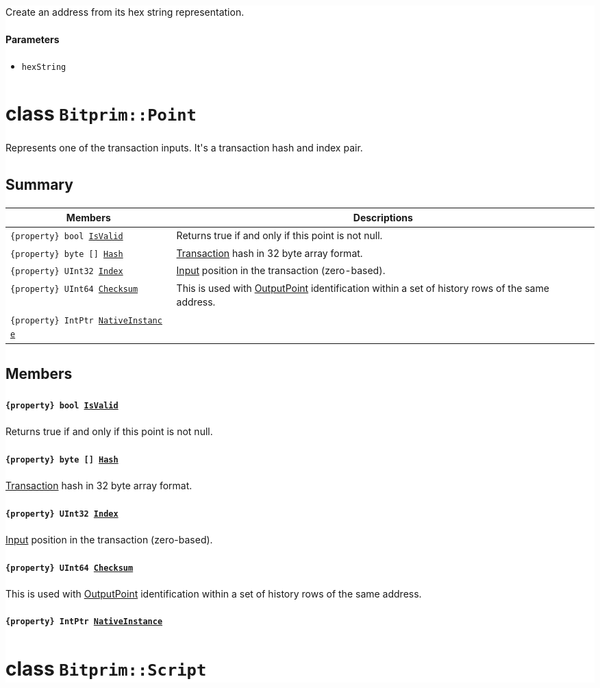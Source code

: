 Create an address from its hex string representation.

#### Parameters
* `hexString`

# class `Bitprim::Point` 

Represents one of the transaction inputs. It's a transaction hash and index pair.

## Summary

 Members                        | Descriptions                                
--------------------------------|---------------------------------------------
`{property} bool `[`IsValid`](#class_bitprim_1_1_point_1adefc84e6edb7fa3725f2180f544f180b) | Returns true if and only if this point is not null.
`{property} byte [] `[`Hash`](#class_bitprim_1_1_point_1a867ca6d798e69ab40d29cf493cf4143a) | [Transaction](#class_bitprim_1_1_transaction) hash in 32 byte array format.
`{property} UInt32 `[`Index`](#class_bitprim_1_1_point_1a4ede31b4009d9671bd2177c1fbe7104a) | [Input](#class_bitprim_1_1_input) position in the transaction (zero-based).
`{property} UInt64 `[`Checksum`](#class_bitprim_1_1_point_1aaf47ce470cbe1d9c1aea175757cdf623) | This is used with [OutputPoint](#class_bitprim_1_1_output_point) identification within a set of history rows of the same address.
`{property} IntPtr `[`NativeInstance`](#class_bitprim_1_1_point_1a8017dde6032feadab8acc32a7691cdd0) | 

## Members

#### `{property} bool `[`IsValid`](#class_bitprim_1_1_point_1adefc84e6edb7fa3725f2180f544f180b) 

Returns true if and only if this point is not null.

#### `{property} byte [] `[`Hash`](#class_bitprim_1_1_point_1a867ca6d798e69ab40d29cf493cf4143a) 

[Transaction](#class_bitprim_1_1_transaction) hash in 32 byte array format.

#### `{property} UInt32 `[`Index`](#class_bitprim_1_1_point_1a4ede31b4009d9671bd2177c1fbe7104a) 

[Input](#class_bitprim_1_1_input) position in the transaction (zero-based).

#### `{property} UInt64 `[`Checksum`](#class_bitprim_1_1_point_1aaf47ce470cbe1d9c1aea175757cdf623) 

This is used with [OutputPoint](#class_bitprim_1_1_output_point) identification within a set of history rows of the same address.

#### `{property} IntPtr `[`NativeInstance`](#class_bitprim_1_1_point_1a8017dde6032feadab8acc32a7691cdd0) 

# class `Bitprim::Script` 
